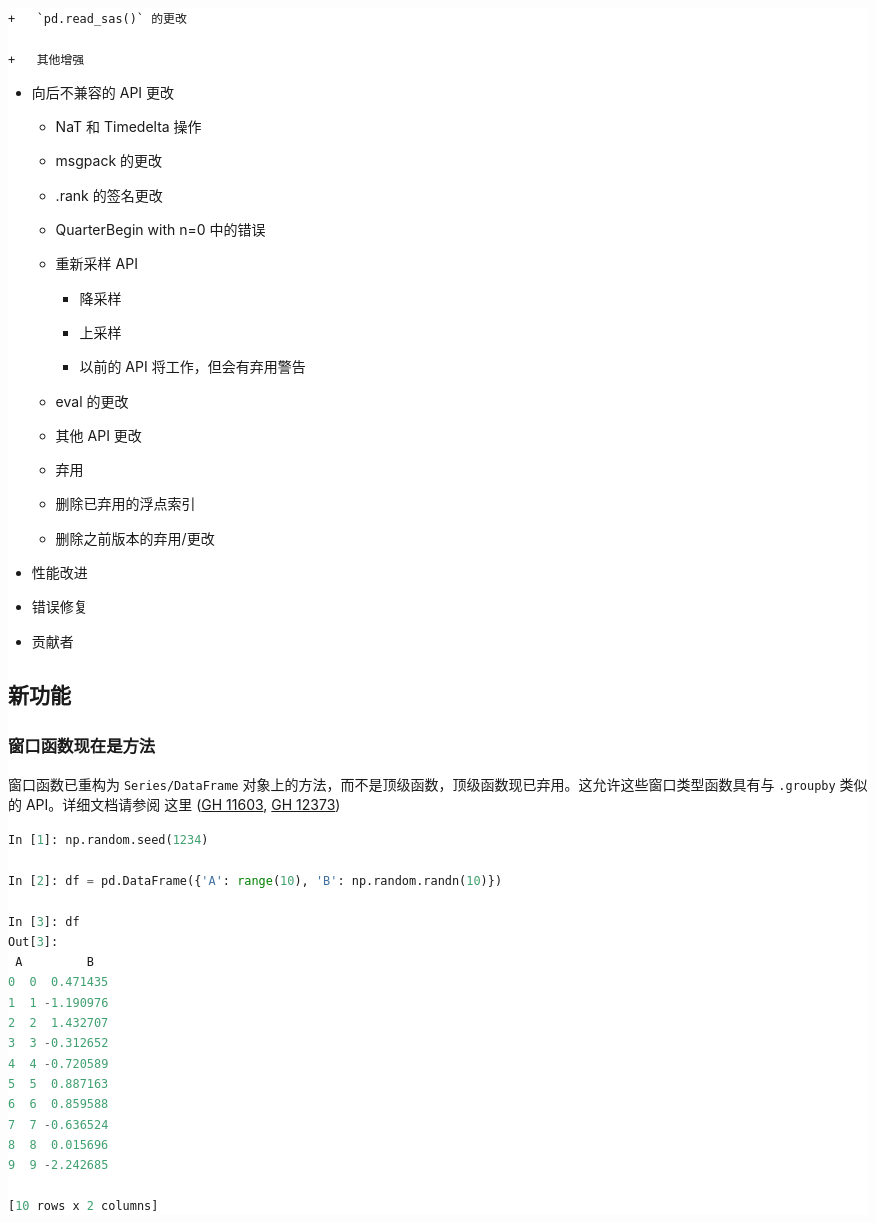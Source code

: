     +   `pd.read_sas()` 的更改

    +   其他增强

+   向后不兼容的 API 更改

    +   NaT 和 Timedelta 操作

    +   msgpack 的更改

    +   .rank 的签名更改

    +   QuarterBegin with n=0 中的错误

    +   重新采样 API

        +   降采样

        +   上采样

        +   以前的 API 将工作，但会有弃用警告

    +   eval 的更改

    +   其他 API 更改

    +   弃用

    +   删除已弃用的浮点索引

    +   删除之前版本的弃用/更改

+   性能改进

+   错误修复

+   贡献者

## 新功能

### 窗口函数现在是方法

窗口函数已重构为 `Series/DataFrame` 对象上的方法，而不是顶级函数，顶级函数现已弃用。这允许这些窗口类型函数具有与 `.groupby` 类似的 API。详细文档请参阅 这里 ([GH 11603](https://github.com/pandas-dev/pandas/issues/11603), [GH 12373](https://github.com/pandas-dev/pandas/issues/12373))

```py
In [1]: np.random.seed(1234)

In [2]: df = pd.DataFrame({'A': range(10), 'B': np.random.randn(10)})

In [3]: df
Out[3]: 
 A         B
0  0  0.471435
1  1 -1.190976
2  2  1.432707
3  3 -0.312652
4  4 -0.720589
5  5  0.887163
6  6  0.859588
7  7 -0.636524
8  8  0.015696
9  9 -2.242685

[10 rows x 2 columns] 
```
